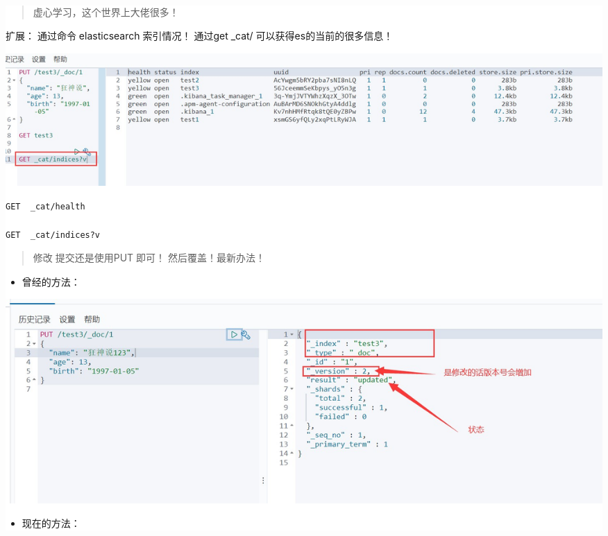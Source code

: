 

> 虚心学习，这个世界上大佬很多！

扩展： 通过命令 elasticsearch 索引情况！ 通过get _cat/ 可以获得es的当前的很多信息！

![ElasticSearch_33](ElasticSearch7.6.x实战/ElasticSearch_33.jpg)

```
GET  _cat/health

GET  _cat/indices?v
```



> 修改 提交还是使用PUT 即可！ 然后覆盖！最新办法！

- 曾经的方法：

![ElasticSearch_34](ElasticSearch7.6.x实战/ElasticSearch_34.jpg)

- 现在的方法：
